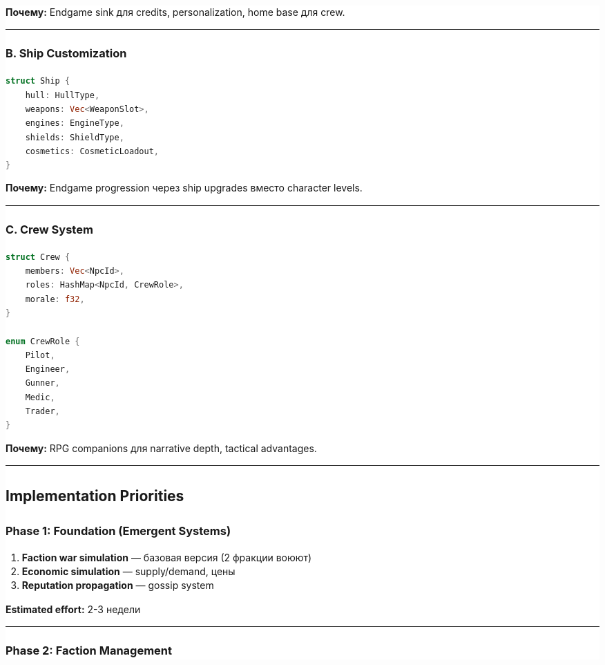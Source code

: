 **Почему:** Endgame sink для credits, personalization, home base для crew.

---

### B. Ship Customization

```rust
struct Ship {
    hull: HullType,
    weapons: Vec<WeaponSlot>,
    engines: EngineType,
    shields: ShieldType,
    cosmetics: CosmeticLoadout,
}
```

**Почему:** Endgame progression через ship upgrades вместо character levels.

---

### C. Crew System

```rust
struct Crew {
    members: Vec<NpcId>,
    roles: HashMap<NpcId, CrewRole>,
    morale: f32,
}

enum CrewRole {
    Pilot,
    Engineer,
    Gunner,
    Medic,
    Trader,
}
```

**Почему:** RPG companions для narrative depth, tactical advantages.

---

## Implementation Priorities

### Phase 1: Foundation (Emergent Systems)

1. **Faction war simulation** — базовая версия (2 фракции воюют)
2. **Economic simulation** — supply/demand, цены
3. **Reputation propagation** — gossip system

**Estimated effort:** 2-3 недели

---

### Phase 2: Faction Management
